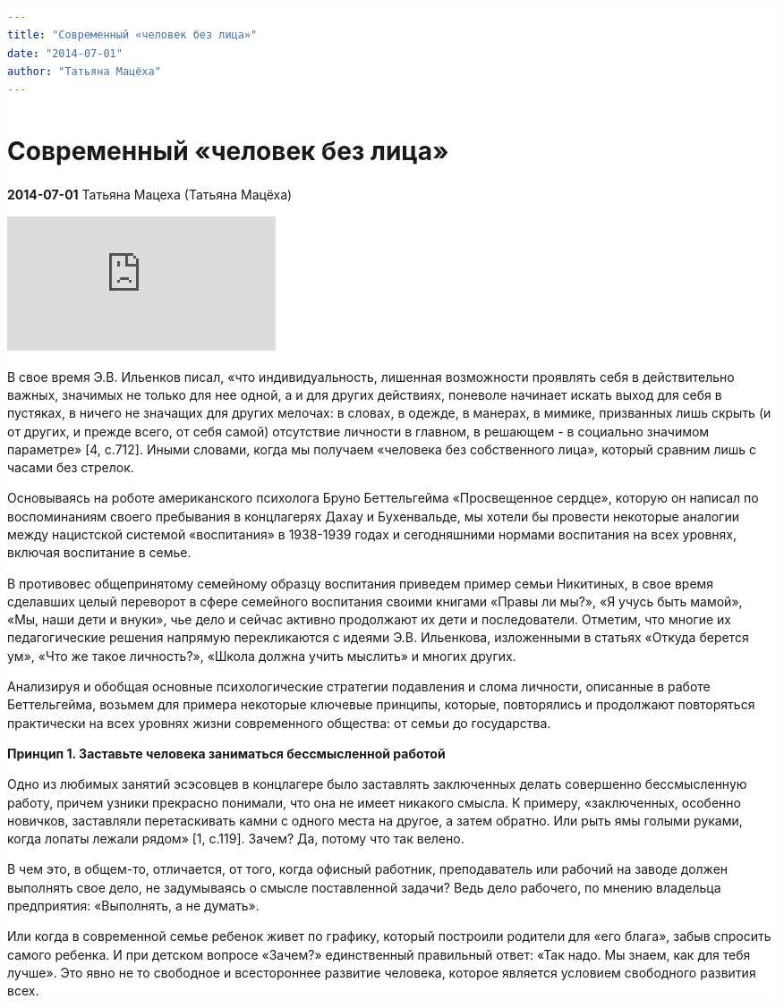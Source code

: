 ```yaml
---
title: "Современный «человек без лица»"
date: "2014-07-01"
author: "Татьяна Мацёха"
---
```


# Современный «человек без лица»

**2014-07-01** Татьяна Мацеха (Татьяна Мацёха)

![Современный «человек без лица»](http://spellway.ru/wp-content/themes/koi/themify/img.php?src=http://spellway.ru/wp-content/uploads/2014/05/wood_man-1024x768.jpg&w=549&h=&zc=1)

В свое время Э.В. Ильенков писал, «что индивидуальность, лишенная возможности проявлять себя в действительно важных, значимых не только для нее одной, а и для других действиях, поневоле начинает искать выход для себя в пустяках, в ничего не значащих для других мелочах: в словах, в одежде, в манерах, в мимике, призванных лишь скрыть (и от других, и прежде всего, от себя самой) отсутствие личности в главном, в решающем - в социально значимом параметре» [4, с.712]. Иными словами, когда мы получаем «человека без собственного лица», который сравним лишь с часами без стрелок.

Основываясь на роботе американского психолога Бруно Беттельгейма «Просвещенное сердце», которую он написал по воспоминаниям своего пребывания в концлагерях Дахау и Бухенвальде, мы хотели бы провести некоторые аналогии между нацистской системой «воспитания» в 1938-1939 годах и сегодняшними нормами воспитания на всех уровнях, включая воспитание в семье.

В противовес общепринятому семейному образцу воспитания приведем пример семьи Никитиных, в свое время сделавших целый переворот в сфере семейного воспитания своими книгами «Правы ли мы?», «Я учусь быть мамой», «Мы, наши дети и внуки», чье дело и сейчас активно продолжают их дети и последователи. Отметим, что многие их педагогические решения напрямую перекликаются с идеями Э.В. Ильенкова, изложенными в статьях «Откуда берется ум», «Что же такое личность?», «Школа должна учить мыслить» и многих других.

Анализируя и обобщая основные психологические стратегии подавления и слома личности, описанные в работе Беттельгейма, возьмем для примера некоторые ключевые принципы, которые, повторялись и продолжают повторяться практически на всех уровнях жизни современного общества: от семьи до государства.

**Принцип 1. Заставьте человека заниматься бессмысленной работой**

Одно из любимых занятий эсэсовцев в концлагере было заставлять заключенных делать совершенно бессмысленную работу, причем узники прекрасно понимали, что она не имеет никакого смысла. К примеру, «заключенных, особенно новичков, заставляли перетаскивать камни с одного места на другое, а затем обратно. Или рыть ямы голыми руками, когда лопаты лежали рядом» [1, c.119]. Зачем? Да, потому что так велено.

В чем это, в общем-то, отличается, от того, когда офисный работник, преподаватель или рабочий на заводе должен выполнять свое дело, не задумываясь о смысле поставленной задачи? Ведь дело рабочего, по мнению владельца предприятия: «Выполнять, а не думать».

Или когда в современной семье ребенок живет по графику, который построили родители для «его блага», забыв спросить самого ребенка. И при детском вопросе «Зачем?» единственный правильный ответ: «Так надо. Мы знаем, как для тебя лучше». Это явно не то свободное и всестороннее развитие человека, которое является условием свободного развития всех.
